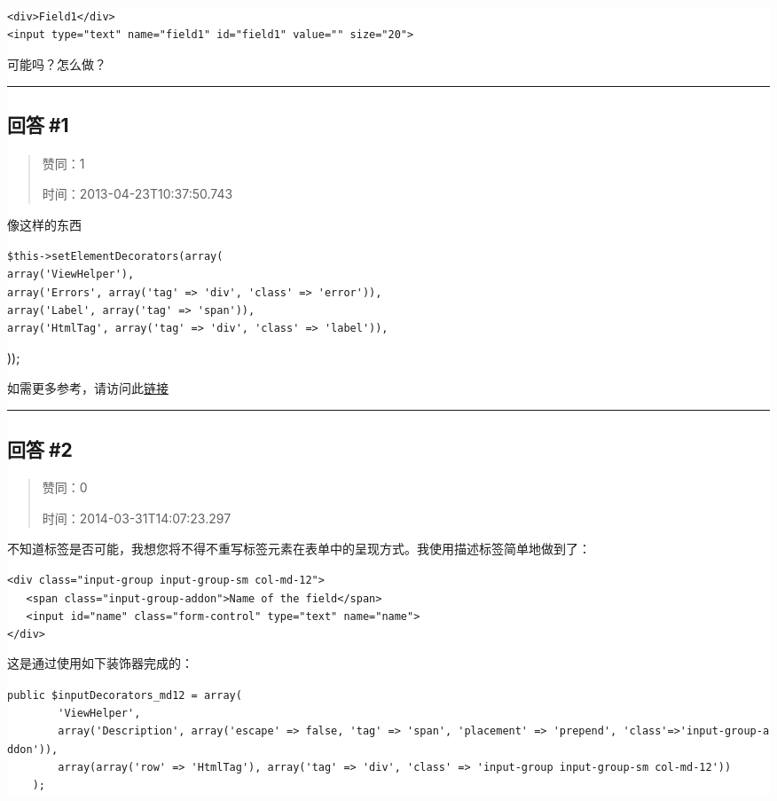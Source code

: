 ```
<div>Field1</div>
<input type="text" name="field1" id="field1" value="" size="20"> 
```

可能吗？怎么做？

* * *

## 回答 #1

> 赞同：1
> 
> 时间：2013-04-23T10:37:50.743

像这样的东西

```
$this->setElementDecorators(array(
array('ViewHelper'),
array('Errors', array('tag' => 'div', 'class' => 'error')),
array('Label', array('tag' => 'span')),
array('HtmlTag', array('tag' => 'div', 'class' => 'label')), 
```

));

如需更多参考，请访问此[链接](https://stackoverflow.com/questions/7546135/zend-framework-decorators-wrap-label-and-viewhelper-inside-a-div)

* * *

## 回答 #2

> 赞同：0
> 
> 时间：2014-03-31T14:07:23.297

不知道标签是否可能，我想您将不得不重写标签元素在表单中的呈现方式。我使用描述标签简单地做到了：

```
<div class="input-group input-group-sm col-md-12">
   <span class="input-group-addon">Name of the field</span>
   <input id="name" class="form-control" type="text" name="name">
</div> 
```

这是通过使用如下装饰器完成的：

```
public $inputDecorators_md12 = array(
        'ViewHelper',        
        array('Description', array('escape' => false, 'tag' => 'span', 'placement' => 'prepend', 'class'=>'input-group-addon')),
        array(array('row' => 'HtmlTag'), array('tag' => 'div', 'class' => 'input-group input-group-sm col-md-12'))
    ); 
```
